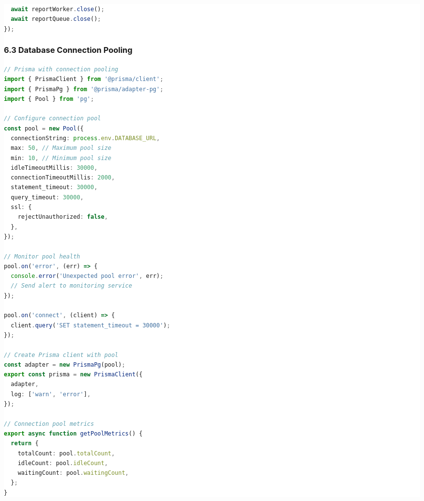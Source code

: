 ```typescript
  await reportWorker.close();
  await reportQueue.close();
});
```

### 6.3 Database Connection Pooling

```typescript
// Prisma with connection pooling
import { PrismaClient } from '@prisma/client';
import { PrismaPg } from '@prisma/adapter-pg';
import { Pool } from 'pg';

// Configure connection pool
const pool = new Pool({
  connectionString: process.env.DATABASE_URL,
  max: 50, // Maximum pool size
  min: 10, // Minimum pool size
  idleTimeoutMillis: 30000,
  connectionTimeoutMillis: 2000,
  statement_timeout: 30000,
  query_timeout: 30000,
  ssl: {
    rejectUnauthorized: false,
  },
});

// Monitor pool health
pool.on('error', (err) => {
  console.error('Unexpected pool error', err);
  // Send alert to monitoring service
});

pool.on('connect', (client) => {
  client.query('SET statement_timeout = 30000');
});

// Create Prisma client with pool
const adapter = new PrismaPg(pool);
export const prisma = new PrismaClient({ 
  adapter,
  log: ['warn', 'error'],
});

// Connection pool metrics
export async function getPoolMetrics() {
  return {
    totalCount: pool.totalCount,
    idleCount: pool.idleCount,
    waitingCount: pool.waitingCount,
  };
}
```
